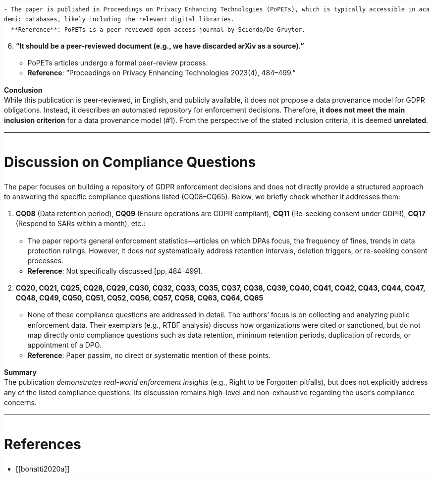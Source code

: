     - The paper is published in Proceedings on Privacy Enhancing Technologies (PoPETs), which is typically accessible in academic databases, likely including the relevant digital libraries.
    - **Reference**: PoPETs is a peer-reviewed open-access journal by Sciendo/De Gruyter.
6. **“It should be a peer-reviewed document (e.g., we have discarded arXiv as a source).”**
    
    - PoPETs articles undergo a formal peer-review process.
    - **Reference**: “Proceedings on Privacy Enhancing Technologies 2023(4), 484–499.”

**Conclusion**  
While this publication is peer-reviewed, in English, and publicly available, it does _not_ propose a data provenance model for GDPR obligations. Instead, it describes an automated repository for enforcement decisions. Therefore, **it does not meet the main inclusion criterion** for a data provenance model (#1). From the perspective of the stated inclusion criteria, it is deemed **unrelated**.

---

# Discussion on Compliance Questions

The paper focuses on building a repository of GDPR enforcement decisions and does not directly provide a structured approach to answering the specific compliance questions listed (CQ08–CQ65). Below, we briefly check whether it addresses them:

1. **CQ08** (Data retention period), **CQ09** (Ensure operations are GDPR compliant), **CQ11** (Re-seeking consent under GDPR), **CQ17** (Respond to SARs within a month), etc.:
    
    - The paper reports general enforcement statistics—articles on which DPAs focus, the frequency of fines, trends in data protection rulings. However, it does _not_ systematically address retention intervals, deletion triggers, or re-seeking consent processes.
    - **Reference**: Not specifically discussed [pp. 484–499].
2. **CQ20, CQ21, CQ25, CQ28, CQ29, CQ30, CQ32, CQ33, CQ35, CQ37, CQ38, CQ39, CQ40, CQ41, CQ42, CQ43, CQ44, CQ47, CQ48, CQ49, CQ50, CQ51, CQ52, CQ56, CQ57, CQ58, CQ63, CQ64, CQ65**
    
    - None of these compliance questions are addressed in detail. The authors’ focus is on collecting and analyzing public enforcement data. Their exemplars (e.g., RTBF analysis) discuss how organizations were cited or sanctioned, but do not map directly onto compliance questions such as data retention, minimum retention periods, duplication of records, or appointment of a DPO.
    - **Reference**: Paper passim, no direct or systematic mention of these points.

**Summary**  
The publication _demonstrates real-world enforcement insights_ (e.g., Right to be Forgotten pitfalls), but does not explicitly address any of the listed compliance questions. Its discussion remains high-level and non-exhaustive regarding the user’s compliance concerns.

---

# References

- [[bonatti2020a]]